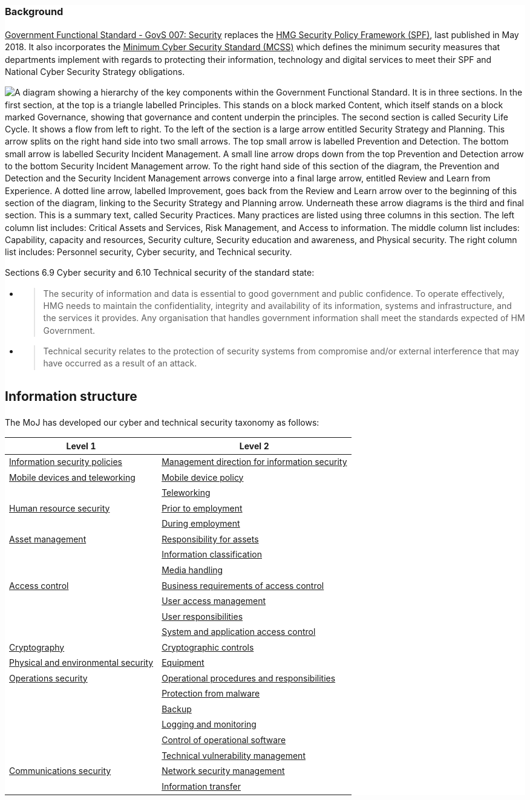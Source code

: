 ### Background

[Government Functional Standard - GovS 007: Security](https://www.gov.uk/government/publications/government-functional-standard-govs-007-security) replaces the [HMG Security Policy Framework \(SPF\)](https://www.gov.uk/government/publications/security-policy-framework), last published in May 2018. It also incorporates the [Minimum Cyber Security Standard \(MCSS\)](https://www.gov.uk/government/publications/the-minimum-cyber-security-standard) which defines the minimum security measures that departments implement with regards to protecting their information, technology and digital services to meet their SPF and National Cyber Security Strategy obligations.

![A diagram showing a hierarchy of the key components within the Government Functional Standard. It is in three sections. In the first section, at the top is a triangle labelled Principles. This stands on a block marked Content, which itself stands on a block marked Governance, showing that governance and content underpin the principles. The second section is called Security Life Cycle. It shows a flow from left to right. To the left of the section is a large arrow entitled Security Strategy and Planning. This arrow splits on the right hand side into two small arrows. The top small arrow is labelled Prevention and Detection. The bottom small arrow is labelled Security Incident Management. A small line arrow drops down from the top Prevention and Detection arrow to the bottom Security Incident Management arrow. To the right hand side of this section of the diagram, the Prevention and Detection and the Security Incident Management arrows converge into a final large arrow, entitled Review and Learn from Experience. A dotted line arrow, labelled Improvement, goes back from the Review and Learn arrow over to the beginning of this section of the diagram, linking to the Security Strategy and Planning arrow. Underneath these arrow diagrams is the third and final section. This is a summary text, called Security Practices. Many practices are listed using three columns in this section. The left column list includes: Critical Assets and Services, Risk Management, and Access to information. The middle column list includes: Capability, capacity and resources, Security culture, Security education and awareness, and Physical security. The right column list includes: Personnel security, Cyber security, and Technical security.](images/gov007overview.png)

Sections 6.9 Cyber security and 6.10 Technical security of the standard state:

-   > The security of information and data is essential to good government and public confidence. To operate effectively, HMG needs to maintain the confidentiality, integrity and availability of its information, systems and infrastructure, and the services it provides. Any organisation that handles government information shall meet the standards expected of HM Government.
-   > Technical security relates to the protection of security systems from compromise and/or external interference that may have occurred as a result of an attack.

## Information structure

The MoJ has developed our cyber and technical security taxonomy as follows:

|Level 1|Level 2|
|-------|-------|
|[Information security policies](#information-security-policies)|[Management direction for information security](#management-direction-for-information-security)|
|[Mobile devices and teleworking](#mobile-devices-and-teleworking)|[Mobile device policy](#mobile-device-policy)|
||[Teleworking](#teleworking)|
|[Human resource security](#human-resource-security)|[Prior to employment](#prior-to-employment)|
||[During employment](#during-employment)|
|[Asset management](#asset-management)|[Responsibility for assets](#responsibility-for-assets)|
||[Information classification](#information-classification)|
||[Media handling](#media-handling)|
|[Access control](#access-control)|[Business requirements of access control](#business-requirements-of-access-control)|
||[User access management](#user-access-management)|
||[User responsibilities](#user-responsibilities)|
||[System and application access control](#system-and-application-access-control)|
|[Cryptography](#cryptography)|[Cryptographic controls](#cryptographic-controls)|
|[Physical and environmental security](#physical-and-environmental-security)|[Equipment](#equipment)|
|[Operations security](#operations-security)|[Operational procedures and responsibilities](#operational-procedures-and-responsibilities)|
||[Protection from malware](#protection-from-malware)|
||[Backup](#backup)|
||[Logging and monitoring](#logging-and-monitoring)|
||[Control of operational software](#control-of-operational-software)|
||[Technical vulnerability management](#technical-vulnerability-management)|
|[Communications security](#communications-security)|[Network security management](#network-security-management)|
||[Information transfer](#information-transfer)|